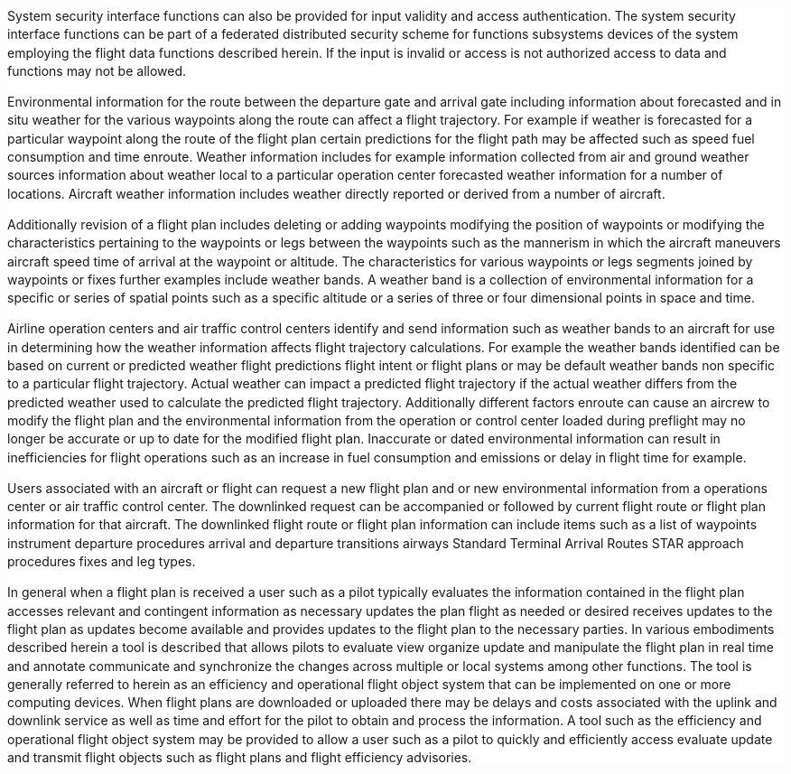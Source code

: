 System security interface functions can also be provided for input validity and access authentication. The system security interface functions can be part of a federated distributed security scheme for functions subsystems devices of the system employing the flight data functions described herein. If the input is invalid or access is not authorized access to data and functions may not be allowed.

Environmental information for the route between the departure gate and arrival gate including information about forecasted and in situ weather for the various waypoints along the route can affect a flight trajectory. For example if weather is forecasted for a particular waypoint along the route of the flight plan certain predictions for the flight path may be affected such as speed fuel consumption and time enroute. Weather information includes for example information collected from air and ground weather sources information about weather local to a particular operation center forecasted weather information for a number of locations. Aircraft weather information includes weather directly reported or derived from a number of aircraft.

Additionally revision of a flight plan includes deleting or adding waypoints modifying the position of waypoints or modifying the characteristics pertaining to the waypoints or legs between the waypoints such as the mannerism in which the aircraft maneuvers aircraft speed time of arrival at the waypoint or altitude. The characteristics for various waypoints or legs segments joined by waypoints or fixes further examples include weather bands. A weather band is a collection of environmental information for a specific or series of spatial points such as a specific altitude or a series of three or four dimensional points in space and time.

Airline operation centers and air traffic control centers identify and send information such as weather bands to an aircraft for use in determining how the weather information affects flight trajectory calculations. For example the weather bands identified can be based on current or predicted weather flight predictions flight intent or flight plans or may be default weather bands non specific to a particular flight trajectory. Actual weather can impact a predicted flight trajectory if the actual weather differs from the predicted weather used to calculate the predicted flight trajectory. Additionally different factors enroute can cause an aircrew to modify the flight plan and the environmental information from the operation or control center loaded during preflight may no longer be accurate or up to date for the modified flight plan. Inaccurate or dated environmental information can result in inefficiencies for flight operations such as an increase in fuel consumption and emissions or delay in flight time for example.

Users associated with an aircraft or flight can request a new flight plan and or new environmental information from a operations center or air traffic control center. The downlinked request can be accompanied or followed by current flight route or flight plan information for that aircraft. The downlinked flight route or flight plan information can include items such as a list of waypoints instrument departure procedures arrival and departure transitions airways Standard Terminal Arrival Routes STAR approach procedures fixes and leg types.

In general when a flight plan is received a user such as a pilot typically evaluates the information contained in the flight plan accesses relevant and contingent information as necessary updates the plan flight as needed or desired receives updates to the flight plan as updates become available and provides updates to the flight plan to the necessary parties. In various embodiments described herein a tool is described that allows pilots to evaluate view organize update and manipulate the flight plan in real time and annotate communicate and synchronize the changes across multiple or local systems among other functions. The tool is generally referred to herein as an efficiency and operational flight object system that can be implemented on one or more computing devices. When flight plans are downloaded or uploaded there may be delays and costs associated with the uplink and downlink service as well as time and effort for the pilot to obtain and process the information. A tool such as the efficiency and operational flight object system may be provided to allow a user such as a pilot to quickly and efficiently access evaluate update and transmit flight objects such as flight plans and flight efficiency advisories.
